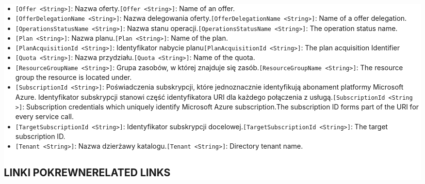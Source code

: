   - <span data-ttu-id="02c08-140">`[Offer <String>]`: Nazwa oferty.</span><span class="sxs-lookup"><span data-stu-id="02c08-140">`[Offer <String>]`: Name of an offer.</span></span>
  - <span data-ttu-id="02c08-141">`[OfferDelegationName <String>]`: Nazwa delegowania oferty.</span><span class="sxs-lookup"><span data-stu-id="02c08-141">`[OfferDelegationName <String>]`: Name of a offer delegation.</span></span>
  - <span data-ttu-id="02c08-142">`[OperationsStatusName <String>]`: Nazwa stanu operacji.</span><span class="sxs-lookup"><span data-stu-id="02c08-142">`[OperationsStatusName <String>]`: The operation status name.</span></span>
  - <span data-ttu-id="02c08-143">`[Plan <String>]`: Nazwa planu.</span><span class="sxs-lookup"><span data-stu-id="02c08-143">`[Plan <String>]`: Name of the plan.</span></span>
  - <span data-ttu-id="02c08-144">`[PlanAcquisitionId <String>]`: Identyfikator nabycie planu</span><span class="sxs-lookup"><span data-stu-id="02c08-144">`[PlanAcquisitionId <String>]`: The plan acquisition Identifier</span></span>
  - <span data-ttu-id="02c08-145">`[Quota <String>]`: Nazwa przydziału.</span><span class="sxs-lookup"><span data-stu-id="02c08-145">`[Quota <String>]`: Name of the quota.</span></span>
  - <span data-ttu-id="02c08-146">`[ResourceGroupName <String>]`: Grupa zasobów, w której znajduje się zasób.</span><span class="sxs-lookup"><span data-stu-id="02c08-146">`[ResourceGroupName <String>]`: The resource group the resource is located under.</span></span>
  - <span data-ttu-id="02c08-147">`[SubscriptionId <String>]`: Poświadczenia subskrypcji, które jednoznacznie identyfikują abonament platformy Microsoft Azure. Identyfikator subskrypcji stanowi część identyfikatora URI dla każdego połączenia z usługą.</span><span class="sxs-lookup"><span data-stu-id="02c08-147">`[SubscriptionId <String>]`: Subscription credentials which uniquely identify Microsoft Azure subscription.The subscription ID forms part of the URI for every service call.</span></span>
  - <span data-ttu-id="02c08-148">`[TargetSubscriptionId <String>]`: Identyfikator subskrypcji docelowej.</span><span class="sxs-lookup"><span data-stu-id="02c08-148">`[TargetSubscriptionId <String>]`: The target subscription ID.</span></span>
  - <span data-ttu-id="02c08-149">`[Tenant <String>]`: Nazwa dzierżawy katalogu.</span><span class="sxs-lookup"><span data-stu-id="02c08-149">`[Tenant <String>]`: Directory tenant name.</span></span>

## <span data-ttu-id="02c08-150">LINKI POKREWNE</span><span class="sxs-lookup"><span data-stu-id="02c08-150">RELATED LINKS</span></span>

